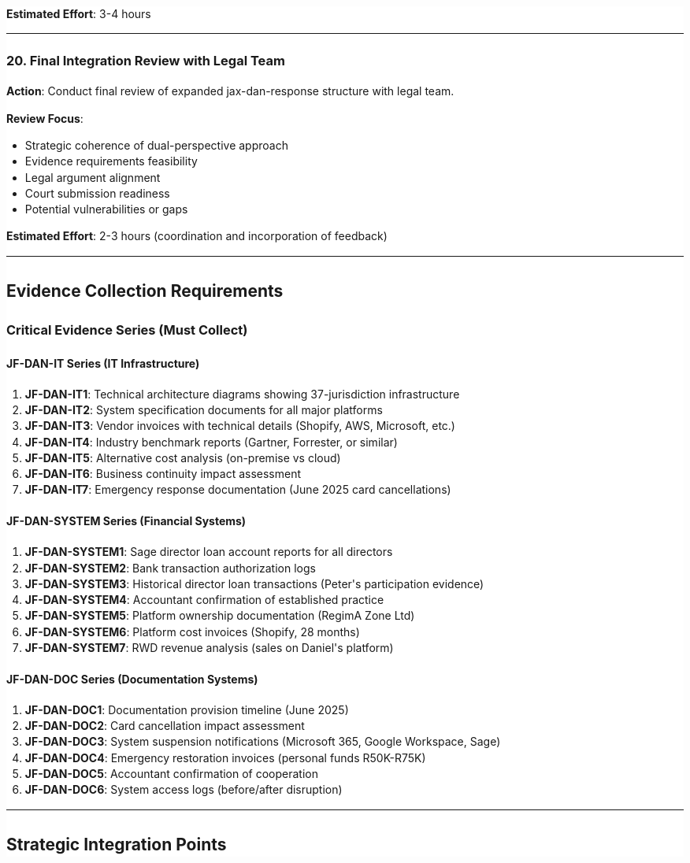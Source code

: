 **Estimated Effort**: 3-4 hours

---

### 20. Final Integration Review with Legal Team

**Action**: Conduct final review of expanded jax-dan-response structure with legal team.

**Review Focus**:
- Strategic coherence of dual-perspective approach
- Evidence requirements feasibility
- Legal argument alignment
- Court submission readiness
- Potential vulnerabilities or gaps

**Estimated Effort**: 2-3 hours (coordination and incorporation of feedback)

---

## Evidence Collection Requirements

### Critical Evidence Series (Must Collect)

#### JF-DAN-IT Series (IT Infrastructure)
1. **JF-DAN-IT1**: Technical architecture diagrams showing 37-jurisdiction infrastructure
2. **JF-DAN-IT2**: System specification documents for all major platforms
3. **JF-DAN-IT3**: Vendor invoices with technical details (Shopify, AWS, Microsoft, etc.)
4. **JF-DAN-IT4**: Industry benchmark reports (Gartner, Forrester, or similar)
5. **JF-DAN-IT5**: Alternative cost analysis (on-premise vs cloud)
6. **JF-DAN-IT6**: Business continuity impact assessment
7. **JF-DAN-IT7**: Emergency response documentation (June 2025 card cancellations)

#### JF-DAN-SYSTEM Series (Financial Systems)
1. **JF-DAN-SYSTEM1**: Sage director loan account reports for all directors
2. **JF-DAN-SYSTEM2**: Bank transaction authorization logs
3. **JF-DAN-SYSTEM3**: Historical director loan transactions (Peter's participation evidence)
4. **JF-DAN-SYSTEM4**: Accountant confirmation of established practice
5. **JF-DAN-SYSTEM5**: Platform ownership documentation (RegimA Zone Ltd)
6. **JF-DAN-SYSTEM6**: Platform cost invoices (Shopify, 28 months)
7. **JF-DAN-SYSTEM7**: RWD revenue analysis (sales on Daniel's platform)

#### JF-DAN-DOC Series (Documentation Systems)
1. **JF-DAN-DOC1**: Documentation provision timeline (June 2025)
2. **JF-DAN-DOC2**: Card cancellation impact assessment
3. **JF-DAN-DOC3**: System suspension notifications (Microsoft 365, Google Workspace, Sage)
4. **JF-DAN-DOC4**: Emergency restoration invoices (personal funds R50K-R75K)
5. **JF-DAN-DOC5**: Accountant confirmation of cooperation
6. **JF-DAN-DOC6**: System access logs (before/after disruption)

---

## Strategic Integration Points
